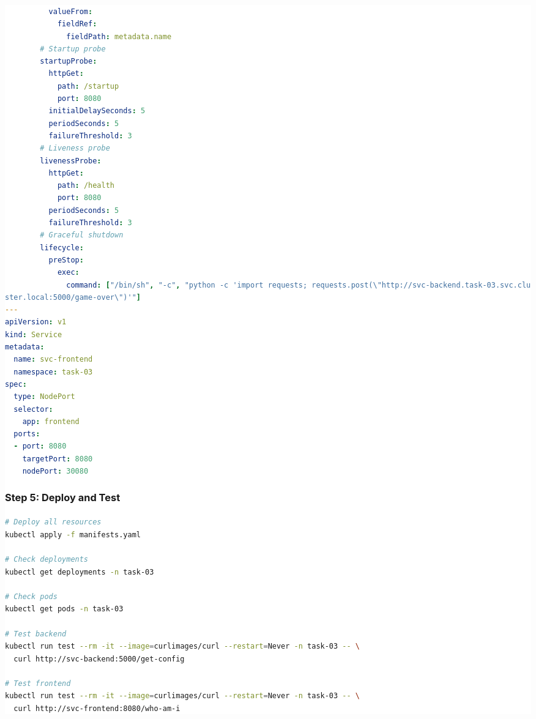 ```yaml
          valueFrom:
            fieldRef:
              fieldPath: metadata.name
        # Startup probe
        startupProbe:
          httpGet:
            path: /startup
            port: 8080
          initialDelaySeconds: 5
          periodSeconds: 5
          failureThreshold: 3
        # Liveness probe
        livenessProbe:
          httpGet:
            path: /health
            port: 8080
          periodSeconds: 5
          failureThreshold: 3
        # Graceful shutdown
        lifecycle:
          preStop:
            exec:
              command: ["/bin/sh", "-c", "python -c 'import requests; requests.post(\"http://svc-backend.task-03.svc.cluster.local:5000/game-over\")'"]
---
apiVersion: v1
kind: Service
metadata:
  name: svc-frontend
  namespace: task-03
spec:
  type: NodePort
  selector:
    app: frontend
  ports:
  - port: 8080
    targetPort: 8080
    nodePort: 30080
```

### Step 5: Deploy and Test

```bash
# Deploy all resources
kubectl apply -f manifests.yaml

# Check deployments
kubectl get deployments -n task-03

# Check pods
kubectl get pods -n task-03

# Test backend
kubectl run test --rm -it --image=curlimages/curl --restart=Never -n task-03 -- \
  curl http://svc-backend:5000/get-config

# Test frontend
kubectl run test --rm -it --image=curlimages/curl --restart=Never -n task-03 -- \
  curl http://svc-frontend:8080/who-am-i
```
